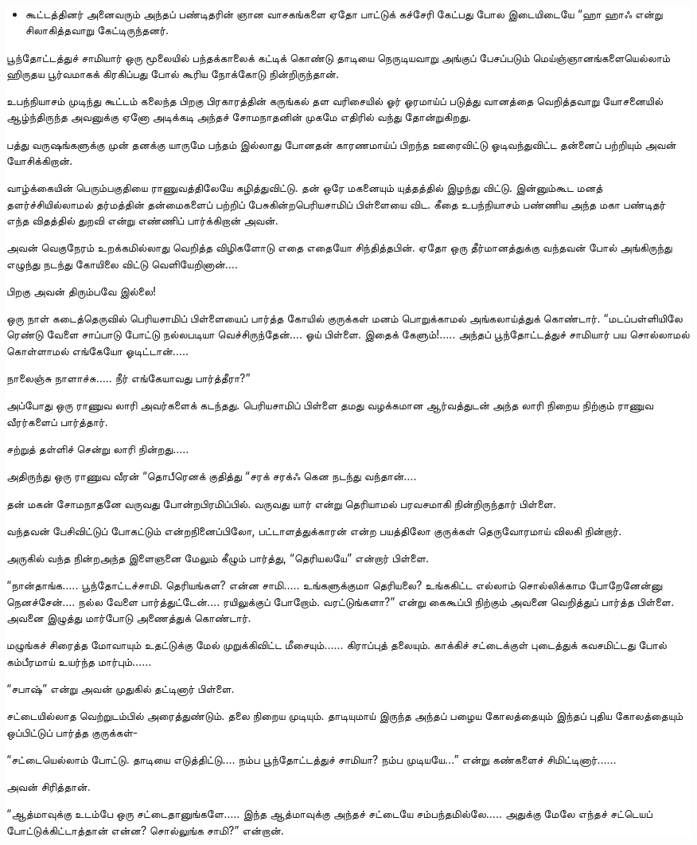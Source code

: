 - கூட்டத்தினர் அனைவரும் அந்தப் பண்டிதரின் ஞான வாசகங்களை ஏதோ பாட்டுக் கச்சேரி கேட்பது போல இடையிடையே “ஹா ஹாஃ என்று சிலாகித்தவாறு கேட்டிருந்தனர்.  

பூந்தோட்டத்துச் சாமியார் ஒரு மூலையில் பந்தக்காலைக் கட்டிக் கொண்டு தாடியை நெருடியவாறு அங்குப் பேசப்படும் மெய்ஞ்ஞானங்களையெல்லாம் ஹிருதய பூர்வமாகக் கிரகிப்பது போல் கூரிய நோக்கோடு நின்றிருந்தான்.  

உபந்நியாசம் முடிந்து கூட்டம் கலைந்த பிறகு பிரகாரத்தின் கருங்கல் தள வரிசையில் ஓர் ஓரமாய்ப் படுத்து வானத்தை வெறித்தவாறு யோசனையில் ஆழ்ந்திருந்த அவனுக்கு ஏனோ அடிக்கடி அந்தச் சோமநாதனின் முகமே எதிரில் வந்து தோன்றுகிறது.  

பத்து வருஷங்களுக்கு முன் தனக்கு யாருமே பந்தம் இல்லாது போனதன் காரணமாய்ப் பிறந்த ஊரைவிட்டு ஓடிவந்துவிட்ட தன்னைப் பற்றியும் அவன் யோசிக்கிறான்.  

வாழ்க்கையின் பெரும்பகுதியை ராணுவத்திலேயே கழித்துவிட்டு. தன் ஒரே மகனையும் யுத்தத்தில் இழந்து விட்டு. இன்னும்கூட மனத் தளர்ச்சியில்லாமல் தர்மத்தின் தன்மைகளைப் பற்றிப் பேசுகின்றபெரியசாமிப் பிள்ளையை விட. கீதை உபந்நியாசம் பண்ணிய அந்த மகா பண்டிதர் எந்த விதத்தில் துறவி என்று எண்ணிப் பார்க்கிறான் அவன்.  

அவன் வெகுநேரம் உறக்கமில்லாது வெறித்த விழிகளோடு எதை எதையோ சிந்தித்தபின். ஏதோ ஒரு தீர்மானத்துக்கு வந்தவன் போல் அங்கிருந்து எழுந்து நடந்து கோயிலை விட்டு வெளியேறினான்….  

பிறகு அவன் திரும்பவே இல்லை!  

ஒரு நாள் கடைத்தெருவில் பெரியசாமிப் பிள்ளையைப் பார்த்த கோயில் குருக்கள் மனம் பொறுக்காமல் அங்கலாய்த்துக் கொண்டார். “மடப்பள்ளியிலே ரெண்டு வேளை சாப்பாடு போட்டு நல்லபடியா வெச்சிருந்தேன்…. ஓய் பிள்ளை. இதைக் கேளும்!….. அந்தப் பூந்தோட்டத்துச் சாமியார் பய சொல்லாமல் கொள்ளாமல் எங்கேயோ ஓடிட்டான்…..  

நாலைஞ்சு நாளாச்சு….. நீர் எங்கேயாவது பார்த்தீரா?”  

அப்போது ஒரு ராணுவ லாரி அவர்களைக் கடந்தது. பெரியசாமிப் பிள்ளை தமது வழக்கமான ஆர்வத்துடன் அந்த லாரி நிறைய நிற்கும் ராணுவ வீரர்களைப் பார்த்தார்.  

சற்றுத் தள்ளிச் சென்று லாரி நின்றது…..  

அதிருந்து ஒரு ராணுவ வீரன் “தொபீரெனக் குதித்து “சரக் சரக்ஃ கென நடந்து வந்தான்….  

தன் மகன் சோமநாதனே வருவது போன்றபிரமிப்பில். வருவது யார் என்று தெரியாமல் பரவசமாகி நின்றிருந்தார் பிள்ளை.  

வந்தவன் பேசிவிட்டுப் போகட்டும் என்றநினைப்பிலோ, பட்டாளத்துக்காரன் என்ற பயத்திலோ குருக்கள் தெருவோரமாய் விலகி நின்றார்.  

அருகில் வந்த நின்றஅந்த இளைஞனை மேலும் கீழும் பார்த்து, “தெரியலயே” என்றார் பிள்ளை.  

“நான்தாங்க….. பூந்தோட்டச்சாமி. தெரியங்கள? என்ன சாமி….. உங்களுக்குமா தெரியலை? உங்ககிட்ட எல்லாம் சொல்லிக்காம போறேனேன்னு நெனச்சேன்…. நல்ல வேளை பார்த்துட்டேன்…. ரயிலுக்குப் போறோம். வரட்டுங்களா?” என்று கைகூப்பி நிற்கும் அவனை வெறித்துப் பார்த்த பிள்ளை. அவனை இழுத்து மார்போடு அணைத்துக் கொண்டார்.  

மழுங்கச் சிரைத்த மோவாயும் உதட்டுக்கு மேல் முறுக்கிவிட்ட மீசையும்…… கிராப்புத் தலையும். காக்கிச் சட்டைக்குள் புடைத்துக் கவசமிட்டது போல் கம்பீரமாய் உயர்ந்த மார்பும்……  

“சபாஷ்” என்று அவன் முதுகில் தட்டினார் பிள்ளை.  

சட்டையில்லாத வெற்றுடம்பில் அரைத்துண்டும். தலை நிறைய முடியும். தாடியுமாய் இருந்த அந்தப் பழைய கோலத்தையும் இந்தப் புதிய கோலத்தையும் ஒப்பிட்டுப் பார்த்த குருக்கள்-  

“சட்டையெல்லாம் போட்டு. தாடியை எடுத்திட்டு…. நம்ப பூந்தோட்டத்துச் சாமியா? நம்ப முடியயே…” என்று கண்களைச் சிமிட்டினார்……  

அவன் சிரித்தான்.  

“ஆத்மாவுக்கு உடம்பே ஒரு சட்டைதானுங்களே….. இந்த ஆத்மாவுக்கு அந்தச் சட்டையே சம்பந்தமில்லே….. அதுக்கு மேலே எந்தச் சட்டெயப் போட்டுக்கிட்டாத்தான் என்ன? சொல்லுங்க சாமி?” என்றான்.  
